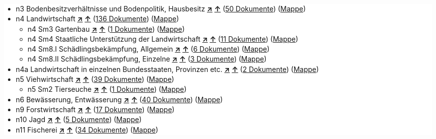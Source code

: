 - n3 Bodenbesitzverhältnisse und Bodenpolitik, Hausbesitz [**&nearr;**](../../../subject/i/145027/about.de.html "Bodenbesitzverhältnisse und Bodenpolitik, Hausbesitz (in der ganzen Welt)") [**&uarr;**](../../../subject/about.de.html#n3 "Sachsystematik") (<a href="https://pm20.zbw.eu/iiifview/folder/sh/141358,145027" title="über: Französisch-Marokko : Bodenbesitzverhältnisse und Bodenpolitik, Hausbesitz" target="_blank">50 Dokumente</a>) ([Mappe](../../../../folder/sh/1413xx/141358/1450xx/145027/about.de.html))
- n4 Landwirtschaft [**&nearr;**](../../../subject/i/145048/about.de.html "Landwirtschaft (in der ganzen Welt)") [**&uarr;**](../../../subject/about.de.html#n4 "Sachsystematik") (<a href="https://pm20.zbw.eu/iiifview/folder/sh/141358,145048" title="über: Französisch-Marokko : Landwirtschaft" target="_blank">136 Dokumente</a>) ([Mappe](../../../../folder/sh/1413xx/141358/1450xx/145048/about.de.html))
  - n4 Sm3 Gartenbau [**&nearr;**](../../../subject/i/145051/about.de.html "Gartenbau (in der ganzen Welt)") [**&uarr;**](../../../subject/about.de.html#n4_Sm3 "Sachsystematik") (<a href="https://pm20.zbw.eu/iiifview/folder/sh/141358,145051" title="über: Französisch-Marokko : Gartenbau" target="_blank">1 Dokumente</a>) ([Mappe](../../../../folder/sh/1413xx/141358/1450xx/145051/about.de.html))
  - n4 Sm4 Staatliche Unterstützung der Landwirtschaft [**&nearr;**](../../../subject/i/145052/about.de.html "Staatliche Unterstützung der Landwirtschaft (in der ganzen Welt)") [**&uarr;**](../../../subject/about.de.html#n4_Sm4 "Sachsystematik") (<a href="https://pm20.zbw.eu/iiifview/folder/sh/141358,145052" title="über: Französisch-Marokko : Staatliche Unterstützung der Landwirtschaft" target="_blank">11 Dokumente</a>) ([Mappe](../../../../folder/sh/1413xx/141358/1450xx/145052/about.de.html))
  - n4 Sm8.I Schädlingsbekämpfung, Allgemein [**&nearr;**](../../../subject/i/145056/about.de.html "Schädlingsbekämpfung, Allgemein (in der ganzen Welt)") [**&uarr;**](../../../subject/about.de.html#n4_Sm8.I "Sachsystematik") (<a href="https://pm20.zbw.eu/iiifview/folder/sh/141358,145056" title="über: Französisch-Marokko : Schädlingsbekämpfung, Allgemein" target="_blank">6 Dokumente</a>) ([Mappe](../../../../folder/sh/1413xx/141358/1450xx/145056/about.de.html))
  - n4 Sm8.II Schädlingsbekämpfung, Einzelne [**&nearr;**](../../../subject/i/145057/about.de.html "Schädlingsbekämpfung, Einzelne (in der ganzen Welt)") [**&uarr;**](../../../subject/about.de.html#n4_Sm8.II "Sachsystematik") (<a href="https://pm20.zbw.eu/iiifview/folder/sh/141358,145057" title="über: Französisch-Marokko : Schädlingsbekämpfung, Einzelne" target="_blank">3 Dokumente</a>) ([Mappe](../../../../folder/sh/1413xx/141358/1450xx/145057/about.de.html))
- n4a Landwirtschaft in einzelnen Bundesstaaten, Provinzen etc. [**&nearr;**](../../../subject/i/145068/about.de.html "Landwirtschaft in einzelnen Bundesstaaten, Provinzen etc. (in der ganzen Welt)") [**&uarr;**](../../../subject/about.de.html#n4a "Sachsystematik") (<a href="https://pm20.zbw.eu/iiifview/folder/sh/141358,145068" title="über: Französisch-Marokko : Landwirtschaft in einzelnen Bundesstaaten, Provinzen etc." target="_blank">2 Dokumente</a>) ([Mappe](../../../../folder/sh/1413xx/141358/1450xx/145068/about.de.html))
- n5 Viehwirtschaft [**&nearr;**](../../../subject/i/145069/about.de.html "Viehwirtschaft (in der ganzen Welt)") [**&uarr;**](../../../subject/about.de.html#n5 "Sachsystematik") (<a href="https://pm20.zbw.eu/iiifview/folder/sh/141358,145069" title="über: Französisch-Marokko : Viehwirtschaft" target="_blank">39 Dokumente</a>) ([Mappe](../../../../folder/sh/1413xx/141358/1450xx/145069/about.de.html))
  - n5 Sm2 Tierseuche [**&nearr;**](../../../subject/i/161899/about.de.html "Tierseuche (in der ganzen Welt)") [**&uarr;**](../../../subject/about.de.html#n5_Sm2 "Sachsystematik") (<a href="https://pm20.zbw.eu/iiifview/folder/sh/141358,161899" title="über: Französisch-Marokko : Tierseuche" target="_blank">1 Dokumente</a>) ([Mappe](../../../../folder/sh/1413xx/141358/1618xx/161899/about.de.html))
- n6 Bewässerung, Entwässerung [**&nearr;**](../../../subject/i/145073/about.de.html "Bewässerung, Entwässerung (in der ganzen Welt)") [**&uarr;**](../../../subject/about.de.html#n6 "Sachsystematik") (<a href="https://pm20.zbw.eu/iiifview/folder/sh/141358,145073" title="über: Französisch-Marokko : Bewässerung, Entwässerung" target="_blank">40 Dokumente</a>) ([Mappe](../../../../folder/sh/1413xx/141358/1450xx/145073/about.de.html))
- n9 Forstwirtschaft [**&nearr;**](../../../subject/i/145074/about.de.html "Forstwirtschaft (in der ganzen Welt)") [**&uarr;**](../../../subject/about.de.html#n9 "Sachsystematik") (<a href="https://pm20.zbw.eu/iiifview/folder/sh/141358,145074" title="über: Französisch-Marokko : Forstwirtschaft" target="_blank">17 Dokumente</a>) ([Mappe](../../../../folder/sh/1413xx/141358/1450xx/145074/about.de.html))
- n10 Jagd [**&nearr;**](../../../subject/i/145075/about.de.html "Jagd (in der ganzen Welt)") [**&uarr;**](../../../subject/about.de.html#n10 "Sachsystematik") (<a href="https://pm20.zbw.eu/iiifview/folder/sh/141358,145075" title="über: Französisch-Marokko : Jagd" target="_blank">5 Dokumente</a>) ([Mappe](../../../../folder/sh/1413xx/141358/1450xx/145075/about.de.html))
- n11 Fischerei [**&nearr;**](../../../subject/i/145076/about.de.html "Fischerei (in der ganzen Welt)") [**&uarr;**](../../../subject/about.de.html#n11 "Sachsystematik") (<a href="https://pm20.zbw.eu/iiifview/folder/sh/141358,145076" title="über: Französisch-Marokko : Fischerei" target="_blank">34 Dokumente</a>) ([Mappe](../../../../folder/sh/1413xx/141358/1450xx/145076/about.de.html))
